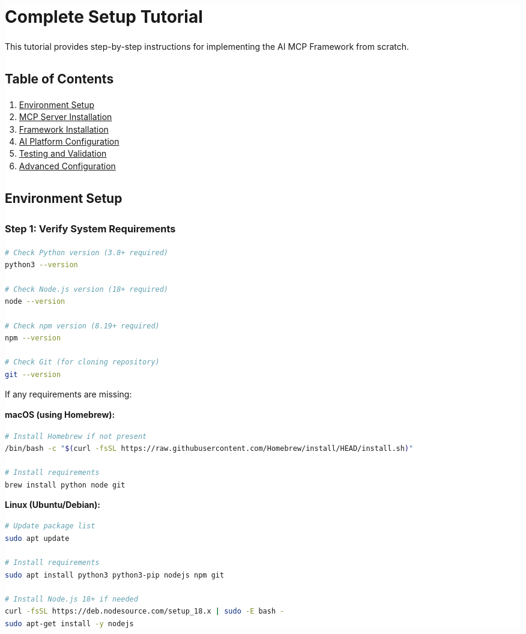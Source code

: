 # Complete Setup Tutorial

This tutorial provides step-by-step instructions for implementing the AI MCP Framework from scratch.

## Table of Contents
1. [Environment Setup](#environment-setup)
2. [MCP Server Installation](#mcp-server-installation)
3. [Framework Installation](#framework-installation)
4. [AI Platform Configuration](#ai-platform-configuration)
5. [Testing and Validation](#testing-and-validation)
6. [Advanced Configuration](#advanced-configuration)

## Environment Setup

### Step 1: Verify System Requirements

```bash
# Check Python version (3.8+ required)
python3 --version

# Check Node.js version (18+ required)
node --version

# Check npm version (8.19+ required)
npm --version

# Check Git (for cloning repository)
git --version
```

If any requirements are missing:

**macOS (using Homebrew):**
```bash
# Install Homebrew if not present
/bin/bash -c "$(curl -fsSL https://raw.githubusercontent.com/Homebrew/install/HEAD/install.sh)"

# Install requirements
brew install python node git
```

**Linux (Ubuntu/Debian):**
```bash
# Update package list
sudo apt update

# Install requirements
sudo apt install python3 python3-pip nodejs npm git

# Install Node.js 18+ if needed
curl -fsSL https://deb.nodesource.com/setup_18.x | sudo -E bash -
sudo apt-get install -y nodejs
```
